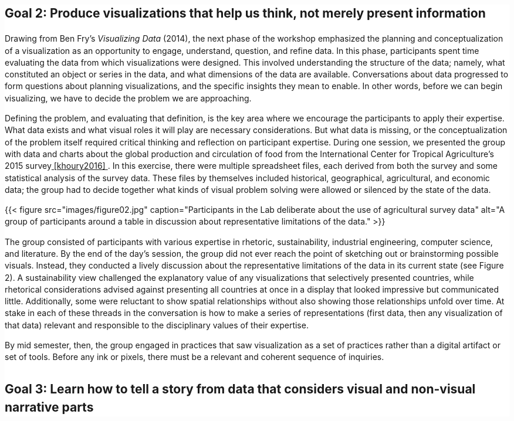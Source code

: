 


## Goal 2: Produce visualizations that help us think, not merely present information

Drawing from Ben Fry’s _Visualizing Data_ (2014), the next phase of the workshop emphasized the planning and conceptualization of a visualization as an opportunity to engage, understand, question, and refine data. In this phase, participants spent time evaluating the data from which visualizations were designed. This involved understanding the structure of the data; namely, what constituted an object or series in the data, and what dimensions of the data are available. Conversations about data progressed to form questions about planning visualizations, and the specific insights they mean to enable. In other words, before we can begin visualizing, we have to decide the problem we are approaching.

Defining the problem, and evaluating that definition, is the key area where we encourage the participants to apply their expertise. What data exists and what visual roles it will play are necessary considerations. But what data is missing, or the conceptualization of the problem itself required critical thinking and reflection on participant expertise. During one session, we presented the group with data and charts about the global production and circulation of food from the International Center for Tropical Agriculture’s 2015 survey<a class="footnote-ref" href="#khoury2016"> [khoury2016] </a>. In this exercise, there were multiple spreadsheet files, each derived from both the survey and some statistical analysis of the survey data. These files by themselves included historical, geographical, agricultural, and economic data; the group had to decide together what kinds of visual problem solving were allowed or silenced by the state of the data.

{{< figure src="images/figure02.jpg" caption="Participants in the Lab deliberate about the use of agricultural survey data" alt="A group of participants around a table in discussion about representative limitations of the data."  >}}


The group consisted of participants with various expertise in rhetoric, sustainability, industrial engineering, computer science, and literature. By the end of the day’s session, the group did not ever reach the point of sketching out or brainstorming possible visuals. Instead, they conducted a lively discussion about the representative limitations of the data in its current state (see Figure 2). A sustainability view challenged the explanatory value of any visualizations that selectively presented countries, while rhetorical considerations advised against presenting all countries at once in a display that looked impressive but communicated little. Additionally, some were reluctant to show spatial relationships without also showing those relationships unfold over time. At stake in each of these threads in the conversation is how to make a series of representations (first data, then any visualization of that data) relevant and responsible to the disciplinary values of their expertise.

By mid semester, then, the group engaged in practices that saw visualization as a set of practices rather than a digital artifact or set of tools. Before any ink or pixels, there must be a relevant and coherent sequence of inquiries.




## Goal 3: Learn how to tell a story from data that considers visual and non-visual narrative parts
